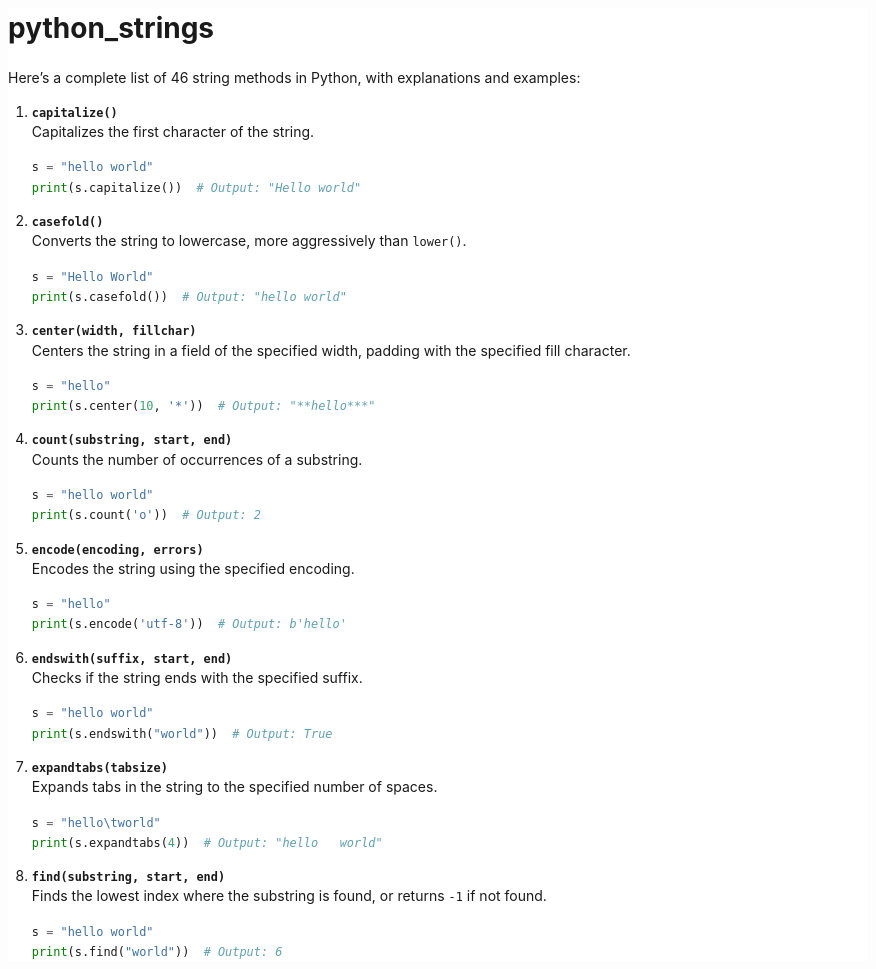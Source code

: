 # python_strings

Here’s a complete list of 46 string methods in Python, with explanations and examples:

1. **`capitalize()`**  
   Capitalizes the first character of the string.
   ```python
   s = "hello world"
   print(s.capitalize())  # Output: "Hello world"
   ```

2. **`casefold()`**  
   Converts the string to lowercase, more aggressively than `lower()`.
   ```python
   s = "Hello World"
   print(s.casefold())  # Output: "hello world"
   ```

3. **`center(width, fillchar)`**  
   Centers the string in a field of the specified width, padding with the specified fill character.
   ```python
   s = "hello"
   print(s.center(10, '*'))  # Output: "**hello***"
   ```

4. **`count(substring, start, end)`**  
   Counts the number of occurrences of a substring.
   ```python
   s = "hello world"
   print(s.count('o'))  # Output: 2
   ```

5. **`encode(encoding, errors)`**  
   Encodes the string using the specified encoding.
   ```python
   s = "hello"
   print(s.encode('utf-8'))  # Output: b'hello'
   ```

6. **`endswith(suffix, start, end)`**  
   Checks if the string ends with the specified suffix.
   ```python
   s = "hello world"
   print(s.endswith("world"))  # Output: True
   ```

7. **`expandtabs(tabsize)`**  
   Expands tabs in the string to the specified number of spaces.
   ```python
   s = "hello\tworld"
   print(s.expandtabs(4))  # Output: "hello   world"
   ```

8. **`find(substring, start, end)`**  
   Finds the lowest index where the substring is found, or returns `-1` if not found.
   ```python
   s = "hello world"
   print(s.find("world"))  # Output: 6
   ```
